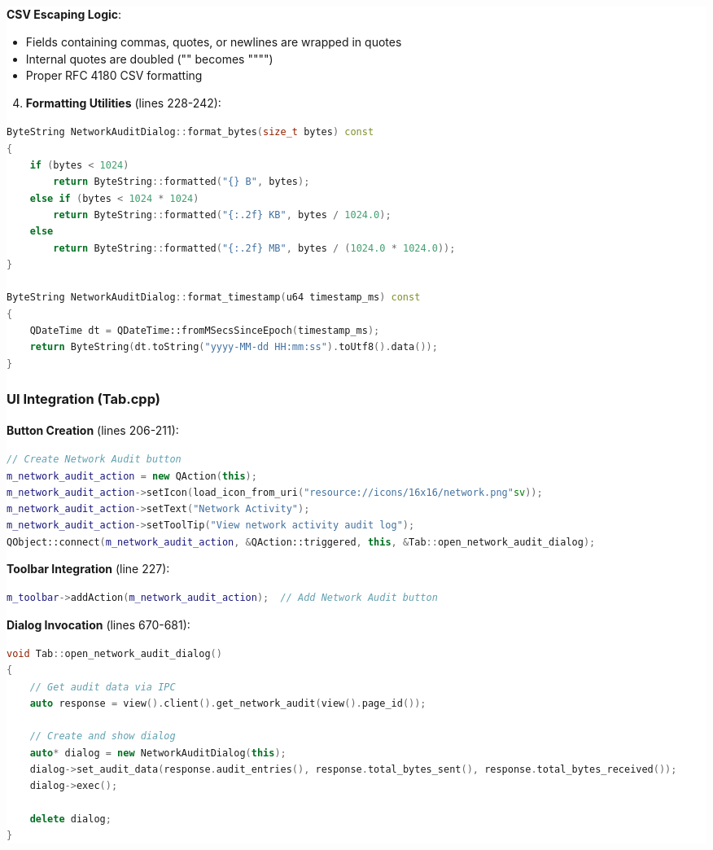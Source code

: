 **CSV Escaping Logic**:
- Fields containing commas, quotes, or newlines are wrapped in quotes
- Internal quotes are doubled ("" becomes """")
- Proper RFC 4180 CSV formatting

4. **Formatting Utilities** (lines 228-242):
```cpp
ByteString NetworkAuditDialog::format_bytes(size_t bytes) const
{
    if (bytes < 1024)
        return ByteString::formatted("{} B", bytes);
    else if (bytes < 1024 * 1024)
        return ByteString::formatted("{:.2f} KB", bytes / 1024.0);
    else
        return ByteString::formatted("{:.2f} MB", bytes / (1024.0 * 1024.0));
}

ByteString NetworkAuditDialog::format_timestamp(u64 timestamp_ms) const
{
    QDateTime dt = QDateTime::fromMSecsSinceEpoch(timestamp_ms);
    return ByteString(dt.toString("yyyy-MM-dd HH:mm:ss").toUtf8().data());
}
```

### UI Integration (Tab.cpp)

**Button Creation** (lines 206-211):
```cpp
// Create Network Audit button
m_network_audit_action = new QAction(this);
m_network_audit_action->setIcon(load_icon_from_uri("resource://icons/16x16/network.png"sv));
m_network_audit_action->setText("Network Activity");
m_network_audit_action->setToolTip("View network activity audit log");
QObject::connect(m_network_audit_action, &QAction::triggered, this, &Tab::open_network_audit_dialog);
```

**Toolbar Integration** (line 227):
```cpp
m_toolbar->addAction(m_network_audit_action);  // Add Network Audit button
```

**Dialog Invocation** (lines 670-681):
```cpp
void Tab::open_network_audit_dialog()
{
    // Get audit data via IPC
    auto response = view().client().get_network_audit(view().page_id());

    // Create and show dialog
    auto* dialog = new NetworkAuditDialog(this);
    dialog->set_audit_data(response.audit_entries(), response.total_bytes_sent(), response.total_bytes_received());
    dialog->exec();

    delete dialog;
}
```
